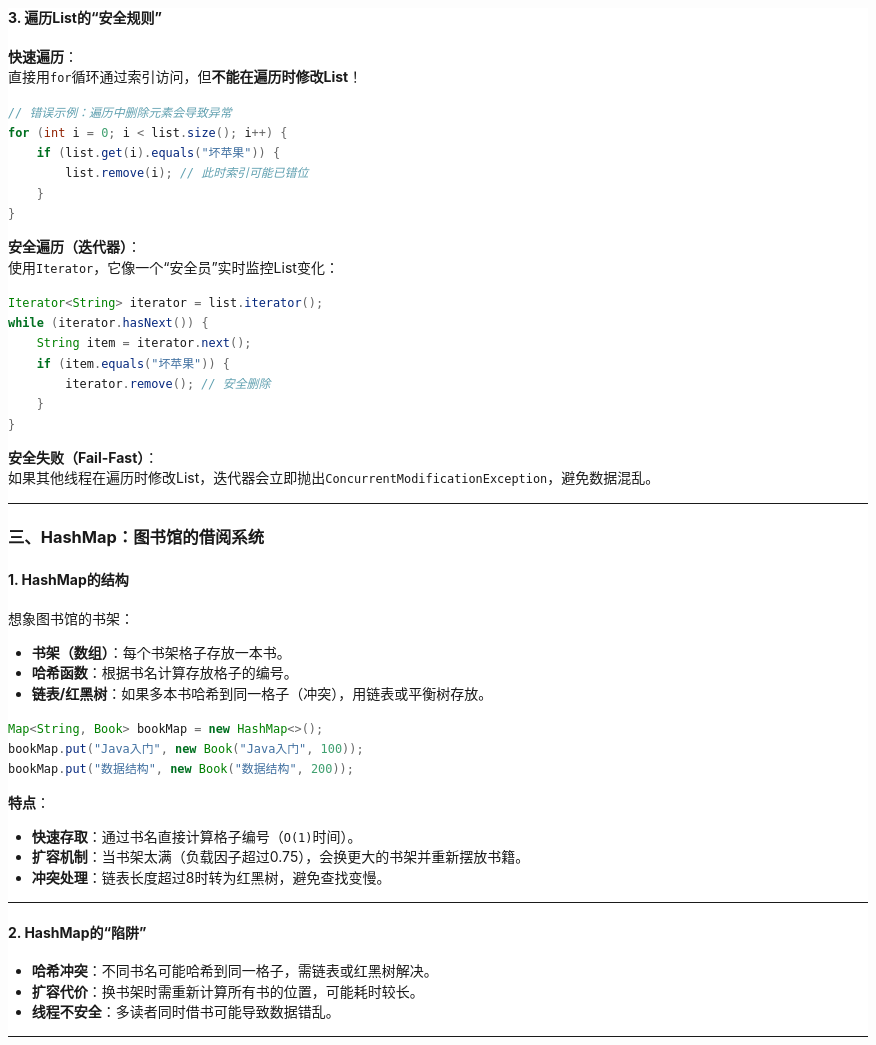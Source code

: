 
#### **3. 遍历List的“安全规则”**
**快速遍历**：  
直接用`for`循环通过索引访问，但**不能在遍历时修改List**！  
```java
// 错误示例：遍历中删除元素会导致异常
for (int i = 0; i < list.size(); i++) {
    if (list.get(i).equals("坏苹果")) {
        list.remove(i); // 此时索引可能已错位
    }
}
```

**安全遍历（迭代器）**：  
使用`Iterator`，它像一个“安全员”实时监控List变化：  
```java
Iterator<String> iterator = list.iterator();
while (iterator.hasNext()) {
    String item = iterator.next();
    if (item.equals("坏苹果")) {
        iterator.remove(); // 安全删除
    }
}
```

**安全失败（Fail-Fast）**：  
如果其他线程在遍历时修改List，迭代器会立即抛出`ConcurrentModificationException`，避免数据混乱。

---

### **三、HashMap：图书馆的借阅系统**
#### **1. HashMap的结构**
想象图书馆的书架：  
- **书架（数组）**：每个书架格子存放一本书。  
- **哈希函数**：根据书名计算存放格子的编号。  
- **链表/红黑树**：如果多本书哈希到同一格子（冲突），用链表或平衡树存放。

```java
Map<String, Book> bookMap = new HashMap<>();
bookMap.put("Java入门", new Book("Java入门", 100));
bookMap.put("数据结构", new Book("数据结构", 200));
```

**特点**：  
- **快速存取**：通过书名直接计算格子编号（`O(1)`时间）。  
- **扩容机制**：当书架太满（负载因子超过0.75），会换更大的书架并重新摆放书籍。  
- **冲突处理**：链表长度超过8时转为红黑树，避免查找变慢。

---

#### **2. HashMap的“陷阱”**
- **哈希冲突**：不同书名可能哈希到同一格子，需链表或红黑树解决。  
- **扩容代价**：换书架时需重新计算所有书的位置，可能耗时较长。  
- **线程不安全**：多读者同时借书可能导致数据错乱。

---